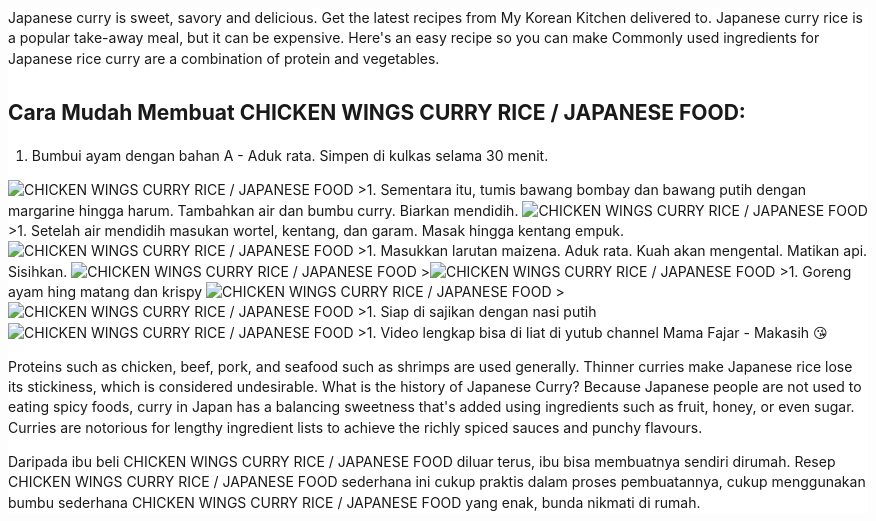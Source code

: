 Japanese curry is sweet, savory and delicious. Get the latest recipes from My Korean Kitchen delivered to. Japanese curry rice is a popular take-away meal, but it can be expensive. Here&#39;s an easy recipe so you can make Commonly used ingredients for Japanese rice curry are a combination of protein and vegetables. 



## Cara Mudah Membuat CHICKEN WINGS CURRY RICE / JAPANESE FOOD:

1. Bumbui ayam dengan bahan A - Aduk rata. Simpen di kulkas selama 30 menit.
<img class="lazyload" data-src="//assets-global.cpcdn.com/assets/icons/button_play-2c75c40dde080a61004c1f40b05d8f140eaff45d7e9e6481dc71c63d2e7c4909.png" alt="CHICKEN WINGS CURRY RICE / JAPANESE FOOD" width="340" height="340">
>1. Sementara itu, tumis bawang bombay dan bawang putih dengan margarine hingga harum. Tambahkan air dan bumbu curry. Biarkan mendidih.
<img class="lazyload" data-src="//assets-global.cpcdn.com/assets/icons/button_play-2c75c40dde080a61004c1f40b05d8f140eaff45d7e9e6481dc71c63d2e7c4909.png" alt="CHICKEN WINGS CURRY RICE / JAPANESE FOOD" width="340" height="340">
>1. Setelah air mendidih masukan wortel, kentang, dan garam. Masak hingga kentang empuk.
<img class="lazyload" data-src="//assets-global.cpcdn.com/assets/icons/button_play-2c75c40dde080a61004c1f40b05d8f140eaff45d7e9e6481dc71c63d2e7c4909.png" alt="CHICKEN WINGS CURRY RICE / JAPANESE FOOD" width="340" height="340">
>1. Masukkan larutan maizena. Aduk rata. Kuah akan mengental. Matikan api. Sisihkan.
<img class="lazyload" data-src="//assets-global.cpcdn.com/assets/icons/button_play-2c75c40dde080a61004c1f40b05d8f140eaff45d7e9e6481dc71c63d2e7c4909.png" alt="CHICKEN WINGS CURRY RICE / JAPANESE FOOD" width="340" height="340">
><img class="lazyload" data-src="//assets-global.cpcdn.com/assets/icons/button_play-2c75c40dde080a61004c1f40b05d8f140eaff45d7e9e6481dc71c63d2e7c4909.png" alt="CHICKEN WINGS CURRY RICE / JAPANESE FOOD" width="340" height="340">
>1. Goreng ayam hing matang dan krispy
<img class="lazyload" data-src="//assets-global.cpcdn.com/assets/icons/button_play-2c75c40dde080a61004c1f40b05d8f140eaff45d7e9e6481dc71c63d2e7c4909.png" alt="CHICKEN WINGS CURRY RICE / JAPANESE FOOD" width="340" height="340">
><img class="lazyload" data-src="//assets-global.cpcdn.com/assets/icons/button_play-2c75c40dde080a61004c1f40b05d8f140eaff45d7e9e6481dc71c63d2e7c4909.png" alt="CHICKEN WINGS CURRY RICE / JAPANESE FOOD" width="340" height="340">
>1. Siap di sajikan dengan nasi putih
<img class="lazyload" data-src="//assets-global.cpcdn.com/assets/icons/button_play-2c75c40dde080a61004c1f40b05d8f140eaff45d7e9e6481dc71c63d2e7c4909.png" alt="CHICKEN WINGS CURRY RICE / JAPANESE FOOD" width="340" height="340">
>1. Video lengkap bisa di liat di yutub channel Mama Fajar  - Makasih 😘


Proteins such as chicken, beef, pork, and seafood such as shrimps are used generally. Thinner curries make Japanese rice lose its stickiness, which is considered undesirable. What is the history of Japanese Curry? Because Japanese people are not used to eating spicy foods, curry in Japan has a balancing sweetness that&#39;s added using ingredients such as fruit, honey, or even sugar. Curries are notorious for lengthy ingredient lists to achieve the richly spiced sauces and punchy flavours. 

Daripada ibu beli  CHICKEN WINGS CURRY RICE / JAPANESE FOOD  diluar terus, ibu  bisa membuatnya sendiri dirumah. Resep  CHICKEN WINGS CURRY RICE / JAPANESE FOOD  sederhana ini cukup praktis dalam proses pembuatannya, cukup menggunakan bumbu sederhana  CHICKEN WINGS CURRY RICE / JAPANESE FOOD  yang enak, bunda nikmati di rumah.

